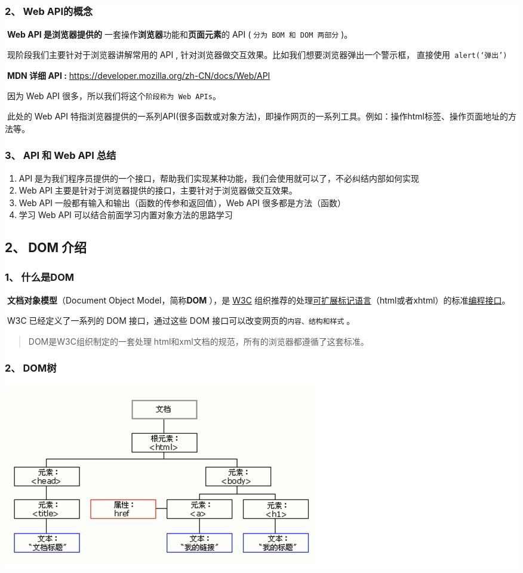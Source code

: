 

### 2、 Web  API的概念

​	**Web API 是浏览器提供的** 一套操作**浏览器**功能和**页面元素**的 API  ( `分为 BOM 和 DOM 两部分` )。 

​	现阶段我们主要针对于浏览器讲解常用的 API , 针对浏览器做交互效果。比如我们想要浏览器弹出一个警示框， 直接使用` alert(‘弹出’)` 

​	**MDN 详细 API :**  https://developer.mozilla.org/zh-CN/docs/Web/API

​	因为 Web API 很多，所以我们将这个`阶段称为 Web APIs`。 

​	此处的 Web API 特指浏览器提供的一系列API(很多函数或对象方法)，即操作网页的一系列工具。例如：操作html标签、操作页面地址的方法等。





### 3、 API 和 Web  API 总结

1. API 是为我们程序员提供的一个接口，帮助我们实现某种功能，我们会使用就可以了，不必纠结内部如何实现
2. Web API 主要是针对于浏览器提供的接口，主要针对于浏览器做交互效果。
3. Web API 一般都有输入和输出（函数的传参和返回值），Web API 很多都是方法（函数）
4. 学习 Web API 可以结合前面学习内置对象方法的思路学习





## 2、 DOM 介绍



### 1、 什么是DOM

​	**文档对象模型**（Document Object Model，简称**DOM** ），是 [W3C](https://baike.baidu.com/item/W3C) 组织推荐的处理[可扩展标记语言](https://baike.baidu.com/item/%E5%8F%AF%E6%89%A9%E5%B1%95%E7%BD%AE%E6%A0%87%E8%AF%AD%E8%A8%80)（html或者xhtml）的标准[编程接口](https://baike.baidu.com/item/%E7%BC%96%E7%A8%8B%E6%8E%A5%E5%8F%A3)。

​	W3C 已经定义了一系列的 DOM 接口，通过这些 DOM 接口可以改变网页的`内容、结构和样式` 。

> DOM是W3C组织制定的一套处理 html和xml文档的规范，所有的浏览器都遵循了这套标准。



### 2、 DOM树

![1550731974575](images/1550731974575.png)
